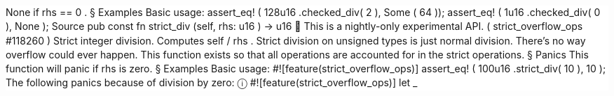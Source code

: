 None
if
rhs == 0
.
§
Examples
Basic usage:
assert_eq!
(
128u16
.checked_div(
2
),
Some
(
64
));
assert_eq!
(
1u16
.checked_div(
0
),
None
);
Source
pub const fn
strict_div
(self, rhs:
u16
) ->
u16
🔬
This is a nightly-only experimental API. (
strict_overflow_ops
#118260
)
Strict integer division. Computes
self / rhs
.
Strict division on unsigned types is just normal division. There’s no
way overflow could ever happen. This function exists so that all
operations are accounted for in the strict operations.
§
Panics
This function will panic if
rhs
is zero.
§
Examples
Basic usage:
#![feature(strict_overflow_ops)]
assert_eq!
(
100u16
.strict_div(
10
),
10
);
The following panics because of division by zero:
ⓘ
#![feature(strict_overflow_ops)]
let _